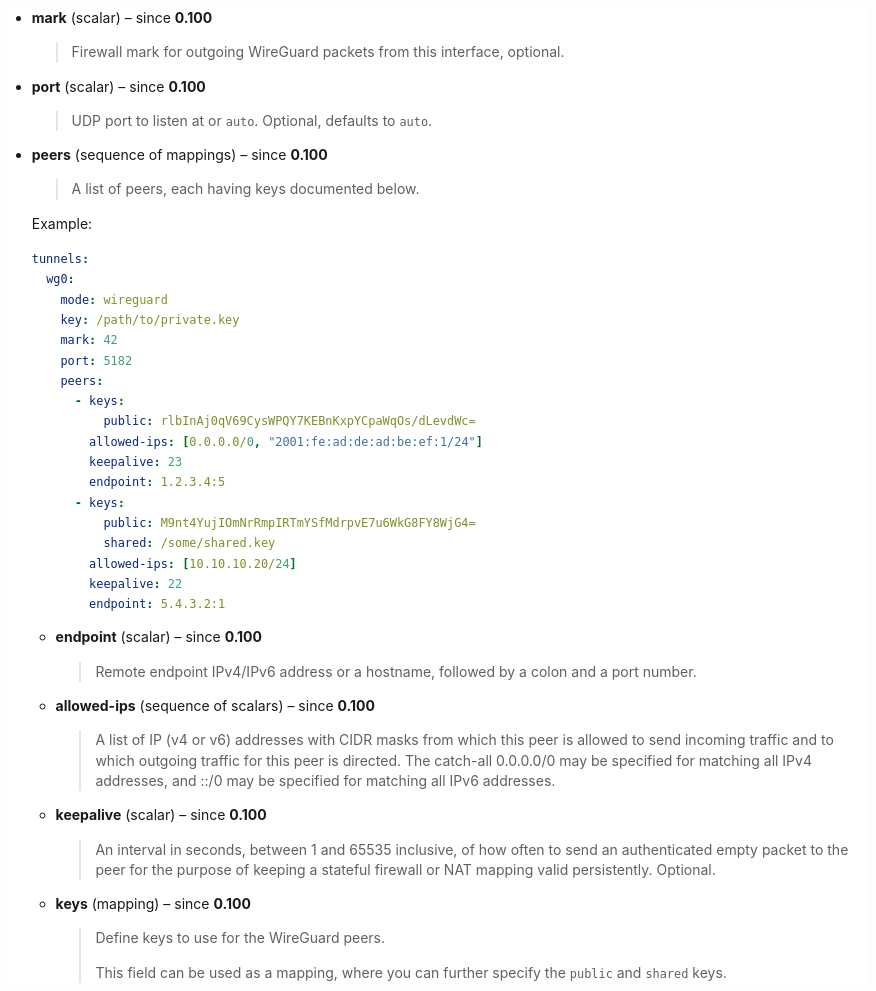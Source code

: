 - **mark** (scalar) – since **0.100**

  > Firewall mark for outgoing WireGuard packets from this interface,
  > optional.

- **port** (scalar) – since **0.100**

  > UDP port to listen at or `auto`. Optional, defaults to `auto`.

- **peers** (sequence of mappings) – since **0.100**

  > A list of peers, each having keys documented below.

  Example:

  ```yaml
  tunnels:
    wg0:
      mode: wireguard
      key: /path/to/private.key
      mark: 42
      port: 5182
      peers:
        - keys:
            public: rlbInAj0qV69CysWPQY7KEBnKxpYCpaWqOs/dLevdWc=
          allowed-ips: [0.0.0.0/0, "2001:fe:ad:de:ad:be:ef:1/24"]
          keepalive: 23
          endpoint: 1.2.3.4:5
        - keys:
            public: M9nt4YujIOmNrRmpIRTmYSfMdrpvE7u6WkG8FY8WjG4=
            shared: /some/shared.key
          allowed-ips: [10.10.10.20/24]
          keepalive: 22
          endpoint: 5.4.3.2:1
  ```

  - **endpoint** (scalar) – since **0.100**

    > Remote endpoint IPv4/IPv6 address or a hostname, followed by a colon
    > and a port number.

  - **allowed-ips** (sequence of scalars) – since **0.100**

    > A list of IP (v4 or v6) addresses with CIDR masks from which this peer
    > is allowed to send incoming traffic and to which outgoing traffic for
    > this peer is directed. The catch-all 0.0.0.0/0 may be specified for
    > matching all IPv4 addresses, and ::/0 may be specified for matching
    > all IPv6 addresses.

  - **keepalive** (scalar) – since **0.100**

    > An interval in seconds, between 1 and 65535 inclusive, of how often to
    > send an authenticated empty packet to the peer for the purpose of
    > keeping a stateful firewall or NAT mapping valid persistently. Optional.

  - **keys** (mapping) – since **0.100**

    > Define keys to use for the WireGuard peers.
    >
    > This field can be used as a mapping, where you can further specify the
    > `public` and `shared` keys.
